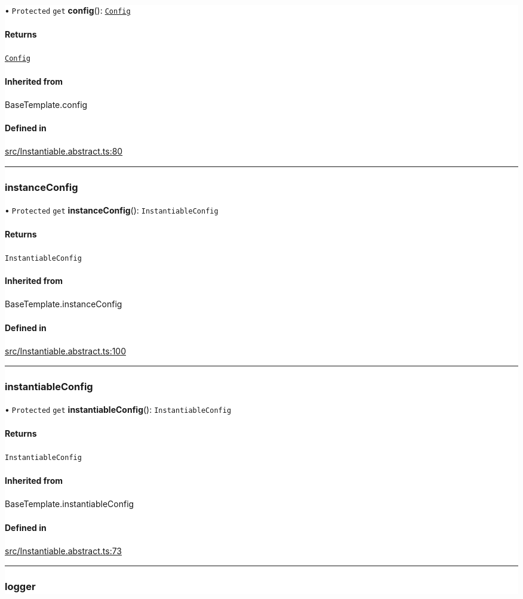 • `Protected` `get` **config**(): [`Config`](Config.md)

#### Returns

[`Config`](Config.md)

#### Inherited from

BaseTemplate.config

#### Defined in

[src/Instantiable.abstract.ts:80](https://github.com/nevermined-io/sdk-js/blob/9b831f0/src/Instantiable.abstract.ts#L80)

___

### instanceConfig

• `Protected` `get` **instanceConfig**(): `InstantiableConfig`

#### Returns

`InstantiableConfig`

#### Inherited from

BaseTemplate.instanceConfig

#### Defined in

[src/Instantiable.abstract.ts:100](https://github.com/nevermined-io/sdk-js/blob/9b831f0/src/Instantiable.abstract.ts#L100)

___

### instantiableConfig

• `Protected` `get` **instantiableConfig**(): `InstantiableConfig`

#### Returns

`InstantiableConfig`

#### Inherited from

BaseTemplate.instantiableConfig

#### Defined in

[src/Instantiable.abstract.ts:73](https://github.com/nevermined-io/sdk-js/blob/9b831f0/src/Instantiable.abstract.ts#L73)

___

### logger
